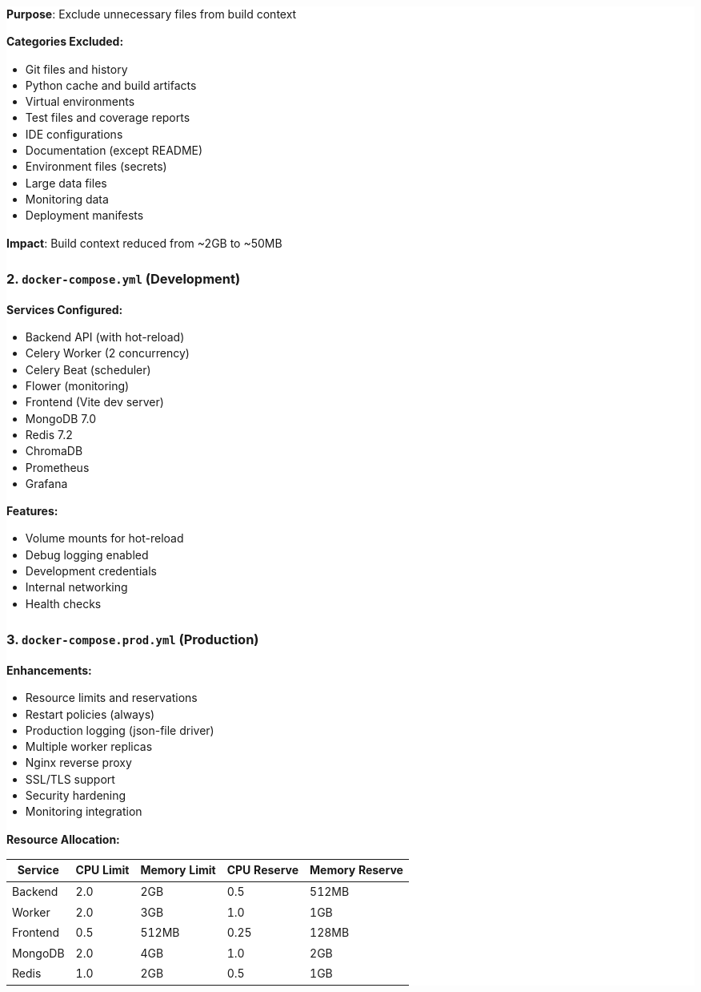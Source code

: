 **Purpose**: Exclude unnecessary files from build context

**Categories Excluded:**
- Git files and history
- Python cache and build artifacts
- Virtual environments
- Test files and coverage reports
- IDE configurations
- Documentation (except README)
- Environment files (secrets)
- Large data files
- Monitoring data
- Deployment manifests

**Impact**: Build context reduced from ~2GB to ~50MB

### 2. `docker-compose.yml` (Development)

**Services Configured:**
- Backend API (with hot-reload)
- Celery Worker (2 concurrency)
- Celery Beat (scheduler)
- Flower (monitoring)
- Frontend (Vite dev server)
- MongoDB 7.0
- Redis 7.2
- ChromaDB
- Prometheus
- Grafana

**Features:**
- Volume mounts for hot-reload
- Debug logging enabled
- Development credentials
- Internal networking
- Health checks

### 3. `docker-compose.prod.yml` (Production)

**Enhancements:**
- Resource limits and reservations
- Restart policies (always)
- Production logging (json-file driver)
- Multiple worker replicas
- Nginx reverse proxy
- SSL/TLS support
- Security hardening
- Monitoring integration

**Resource Allocation:**

| Service | CPU Limit | Memory Limit | CPU Reserve | Memory Reserve |
|---------|-----------|--------------|-------------|----------------|
| Backend | 2.0 | 2GB | 0.5 | 512MB |
| Worker | 2.0 | 3GB | 1.0 | 1GB |
| Frontend | 0.5 | 512MB | 0.25 | 128MB |
| MongoDB | 2.0 | 4GB | 1.0 | 2GB |
| Redis | 1.0 | 2GB | 0.5 | 1GB |
